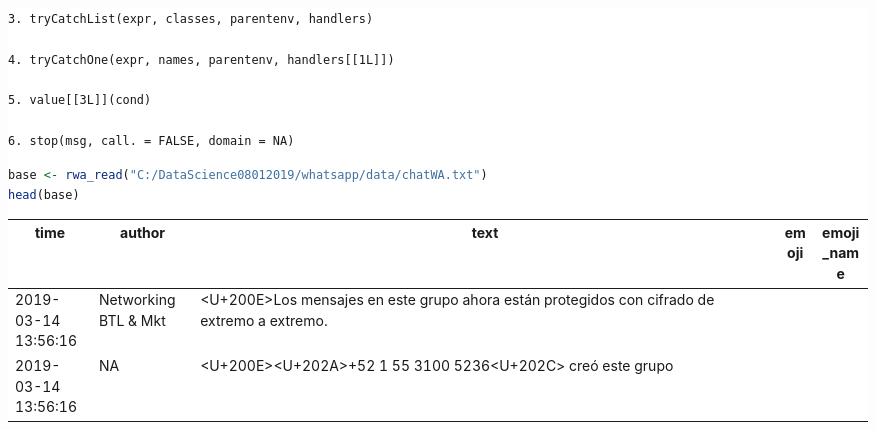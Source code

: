     3. tryCatchList(expr, classes, parentenv, handlers)

    4. tryCatchOne(expr, names, parentenv, handlers[[1L]])

    5. value[[3L]](cond)

    6. stop(msg, call. = FALSE, domain = NA)



```R
base <- rwa_read("C:/DataScience08012019/whatsapp/data/chatWA.txt")
head(base)
```


<table>
<thead><tr><th scope=col>time</th><th scope=col>author</th><th scope=col>text</th><th scope=col>emoji</th><th scope=col>emoji_name</th></tr></thead>
<tbody>
	<tr><td>2019-03-14 13:56:16                                                                                                                                                                                                                                                                                                                                  </td><td><span style=white-space:pre-wrap>Networking BTL &amp; Mkt              </span>                                                                                                                                                                                                                                                                       </td><td><span style=white-space:pre-wrap>&lt;U+200E&gt;Los mensajes en este grupo ahora están protegidos con cifrado de extremo a extremo.                                                                                                                                                                                                            </span></td><td>                                                                                                                                                                                                                                                                                                                                                     </td><td>                                                                                                                                                                                                                                                                                                                                                     </td></tr>
	<tr><td>2019-03-14 13:56:16                                                                                                                                                                                                                                                                                                                                              </td><td><span style=white-space:pre-wrap>NA                                </span>                                                                                                                                                                                                                                                                                       </td><td><span style=white-space:pre-wrap>&lt;U+200E&gt;&lt;U+202A&gt;+52 1 55 3100 5236&lt;U+202C&gt; creó este grupo                                                                                                                                                                                                                                             </span></td><td>                                                                                                                                                                                                                                                                                                                                                                 </td><td>                                                                                                                                                                                                                                                                                                                                                                 </td></tr>